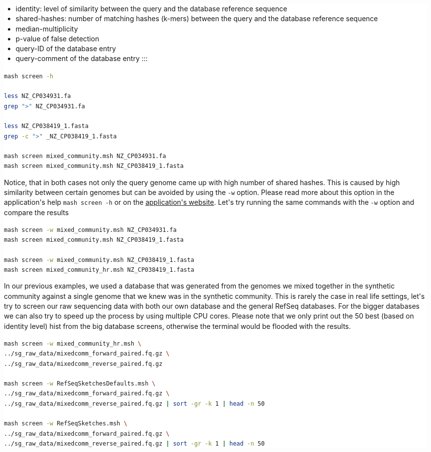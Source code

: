 - identity: level of similarity between the query and the database reference sequence
- shared-hashes: number of matching hashes (k-mers) between the query and the database reference sequence
- median-multiplicity
- p-value of false detection
- query-ID of the database entry
- query-comment of the database entry
:::

```bash
mash screen -h

less NZ_CP034931.fa
grep ">" NZ_CP034931.fa

less NZ_CP038419_1.fasta
grep -c ">" _NZ_CP038419_1.fasta

mash screen mixed_community.msh NZ_CP034931.fa
mash screen mixed_community.msh NZ_CP038419_1.fasta
```

Notice, that in both cases not only the query genome came up with high number of shared hashes. This is caused by high similarity between certain genomes but can be avoided by using the `-w` option. Please read more about this option in the application's help `mash screen -h` or on the [application's website](https://mash.readthedocs.io/en/latest/tutorials.html#screening-a-read-set-for-containment-of-refseq-genomes). Let's try running the same commands with the `-w` option and compare the results

```bash
mash screen -w mixed_community.msh NZ_CP034931.fa
mash screen mixed_community.msh NZ_CP038419_1.fasta

mash screen -w mixed_community.msh NZ_CP038419_1.fasta
mash screen mixed_community_hr.msh NZ_CP038419_1.fasta
```
In our previous examples, we used a database that was generated from the genomes we mixed together in the synthetic community against a single genome that we knew was in the synthetic community. This is rarely the case in real life settings, let's try to screen our raw sequencing data with both our own database and the general RefSeq databases. For the bigger databases we can also try to speed up the process by using multiple CPU cores. Please note that we only print out the 50 best (based on identity level) hist from the big database screens, otherwise the terminal would be flooded with the results.

```bash
mash screen -w mixed_community_hr.msh \
../sg_raw_data/mixedcomm_forward_paired.fq.gz \
../sg_raw_data/mixedcomm_reverse_paired.fq.gz

mash screen -w RefSeqSketchesDefaults.msh \
../sg_raw_data/mixedcomm_forward_paired.fq.gz \
../sg_raw_data/mixedcomm_reverse_paired.fq.gz | sort -gr -k 1 | head -n 50

mash screen -w RefSeqSketches.msh \
../sg_raw_data/mixedcomm_forward_paired.fq.gz \
../sg_raw_data/mixedcomm_reverse_paired.fq.gz | sort -gr -k 1 | head -n 50

```